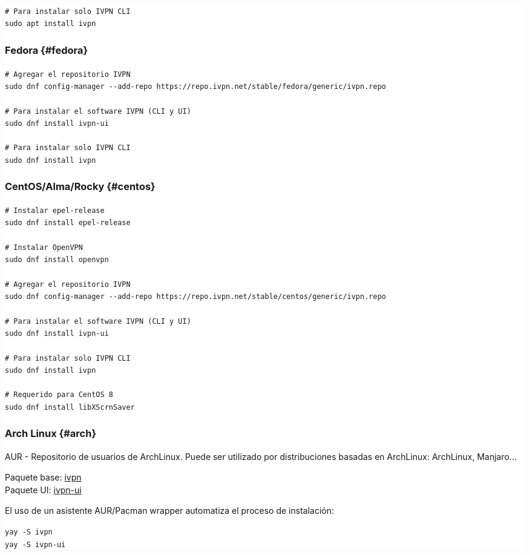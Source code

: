 ```pkgconfig
# Para instalar solo IVPN CLI
sudo apt install ivpn
```

### Fedora {#fedora}

```pkgconfig
# Agregar el repositorio IVPN
sudo dnf config-manager --add-repo https://repo.ivpn.net/stable/fedora/generic/ivpn.repo

# Para instalar el software IVPN (CLI y UI)
sudo dnf install ivpn-ui

# Para instalar solo IVPN CLI
sudo dnf install ivpn
```

### CentOS/Alma/Rocky {#centos}

```pkgconfig
# Instalar epel-release
sudo dnf install epel-release

# Instalar OpenVPN
sudo dnf install openvpn

# Agregar el repositorio IVPN
sudo dnf config-manager --add-repo https://repo.ivpn.net/stable/centos/generic/ivpn.repo

# Para instalar el software IVPN (CLI y UI)
sudo dnf install ivpn-ui

# Para instalar solo IVPN CLI
sudo dnf install ivpn

# Requerido para CentOS 8
sudo dnf install libXScrnSaver
```

### Arch Linux {#arch}

AUR - Repositorio de usuarios de ArchLinux. Puede ser utilizado por distribuciones basadas en ArchLinux: ArchLinux, Manjaro...

Paquete base: [ivpn](https://aur.archlinux.org/packages/ivpn/)  
Paquete UI: [ivpn-ui](https://aur.archlinux.org/packages/ivpn-ui/)  

El uso de un asistente AUR/Pacman wrapper automatiza el proceso de instalación:

```pkgconfig
yay -S ivpn
yay -S ivpn-ui
```
